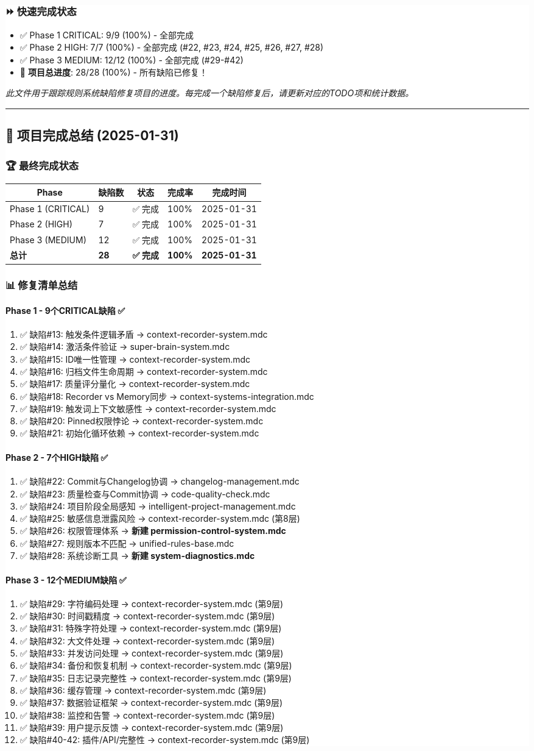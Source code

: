 ### ⏩ 快速完成状态
- ✅ Phase 1 CRITICAL: 9/9 (100%) - 全部完成
- ✅ Phase 2 HIGH: 7/7 (100%) - 全部完成 (#22, #23, #24, #25, #26, #27, #28)
- ✅ Phase 3 MEDIUM: 12/12 (100%) - 全部完成 (#29-#42)
- 🎉 **项目总进度**: 28/28 (100%) - 所有缺陷已修复！

*此文件用于跟踪规则系统缺陷修复项目的进度。每完成一个缺陷修复后，请更新对应的TODO项和统计数据。*

---

## 🎉 **项目完成总结** (2025-01-31)

### 🏆 **最终完成状态**

| Phase | 缺陷数 | 状态 | 完成率 | 完成时间 |
|-------|--------|------|--------|----------|
| Phase 1 (CRITICAL) | 9 | ✅ 完成 | 100% | 2025-01-31 |
| Phase 2 (HIGH) | 7 | ✅ 完成 | 100% | 2025-01-31 |
| Phase 3 (MEDIUM) | 12 | ✅ 完成 | 100% | 2025-01-31 |
| **总计** | **28** | **✅ 完成** | **100%** | **2025-01-31** |

### 📊 **修复清单总结**

#### Phase 1 - 9个CRITICAL缺陷 ✅
1. ✅ 缺陷#13: 触发条件逻辑矛盾 → context-recorder-system.mdc
2. ✅ 缺陷#14: 激活条件验证 → super-brain-system.mdc
3. ✅ 缺陷#15: ID唯一性管理 → context-recorder-system.mdc
4. ✅ 缺陷#16: 归档文件生命周期 → context-recorder-system.mdc
5. ✅ 缺陷#17: 质量评分量化 → context-recorder-system.mdc
6. ✅ 缺陷#18: Recorder vs Memory同步 → context-systems-integration.mdc
7. ✅ 缺陷#19: 触发词上下文敏感性 → context-recorder-system.mdc
8. ✅ 缺陷#20: Pinned权限悖论 → context-recorder-system.mdc
9. ✅ 缺陷#21: 初始化循环依赖 → context-recorder-system.mdc

#### Phase 2 - 7个HIGH缺陷 ✅
1. ✅ 缺陷#22: Commit与Changelog协调 → changelog-management.mdc
2. ✅ 缺陷#23: 质量检查与Commit协调 → code-quality-check.mdc
3. ✅ 缺陷#24: 项目阶段全局感知 → intelligent-project-management.mdc
4. ✅ 缺陷#25: 敏感信息泄露风险 → context-recorder-system.mdc (第8层)
5. ✅ 缺陷#26: 权限管理体系 → **新建 permission-control-system.mdc**
6. ✅ 缺陷#27: 规则版本不匹配 → unified-rules-base.mdc
7. ✅ 缺陷#28: 系统诊断工具 → **新建 system-diagnostics.mdc**

#### Phase 3 - 12个MEDIUM缺陷 ✅
1. ✅ 缺陷#29: 字符编码处理 → context-recorder-system.mdc (第9层)
2. ✅ 缺陷#30: 时间戳精度 → context-recorder-system.mdc (第9层)
3. ✅ 缺陷#31: 特殊字符处理 → context-recorder-system.mdc (第9层)
4. ✅ 缺陷#32: 大文件处理 → context-recorder-system.mdc (第9层)
5. ✅ 缺陷#33: 并发访问处理 → context-recorder-system.mdc (第9层)
6. ✅ 缺陷#34: 备份和恢复机制 → context-recorder-system.mdc (第9层)
7. ✅ 缺陷#35: 日志记录完整性 → context-recorder-system.mdc (第9层)
8. ✅ 缺陷#36: 缓存管理 → context-recorder-system.mdc (第9层)
9. ✅ 缺陷#37: 数据验证框架 → context-recorder-system.mdc (第9层)
10. ✅ 缺陷#38: 监控和告警 → context-recorder-system.mdc (第9层)
11. ✅ 缺陷#39: 用户提示反馈 → context-recorder-system.mdc (第9层)
12. ✅ 缺陷#40-42: 插件/API/完整性 → context-recorder-system.mdc (第9层)
